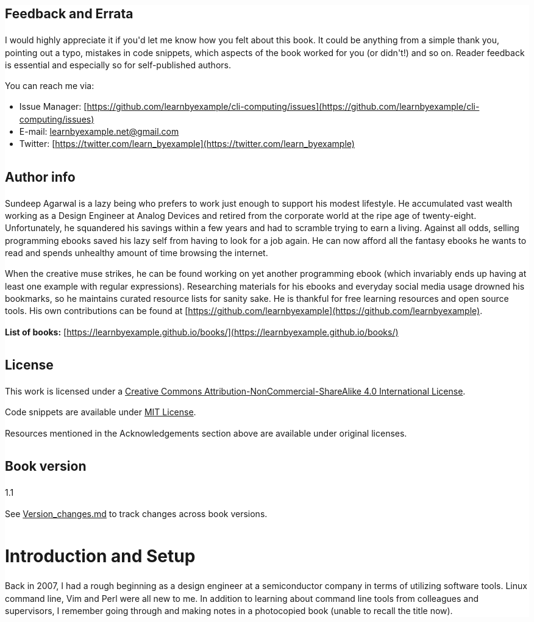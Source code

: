 ## Feedback and Errata

I would highly appreciate it if you'd let me know how you felt about this book. It could be anything from a simple thank you, pointing out a typo, mistakes in code snippets, which aspects of the book worked for you (or didn't!) and so on. Reader feedback is essential and especially so for self-published authors.

You can reach me via:

* Issue Manager: [https://github.com/learnbyexample/cli-computing/issues](https://github.com/learnbyexample/cli-computing/issues)
* E-mail: learnbyexample.net@gmail.com
* Twitter: [https://twitter.com/learn_byexample](https://twitter.com/learn_byexample)

## Author info

Sundeep Agarwal is a lazy being who prefers to work just enough to support his modest lifestyle. He accumulated vast wealth working as a Design Engineer at Analog Devices and retired from the corporate world at the ripe age of twenty-eight. Unfortunately, he squandered his savings within a few years and had to scramble trying to earn a living. Against all odds, selling programming ebooks saved his lazy self from having to look for a job again. He can now afford all the fantasy ebooks he wants to read and spends unhealthy amount of time browsing the internet.

When the creative muse strikes, he can be found working on yet another programming ebook (which invariably ends up having at least one example with regular expressions). Researching materials for his ebooks and everyday social media usage drowned his bookmarks, so he maintains curated resource lists for sanity sake. He is thankful for free learning resources and open source tools. His own contributions can be found at [https://github.com/learnbyexample](https://github.com/learnbyexample).

**List of books:** [https://learnbyexample.github.io/books/](https://learnbyexample.github.io/books/)

## License

This work is licensed under a [Creative Commons Attribution-NonCommercial-ShareAlike 4.0 International License](https://creativecommons.org/licenses/by-nc-sa/4.0/).

Code snippets are available under [MIT License](https://github.com/learnbyexample/cli-computing/blob/master/LICENSE).

Resources mentioned in the Acknowledgements section above are available under original licenses.

## Book version

1.1

See [Version_changes.md](https://github.com/learnbyexample/cli-computing/blob/master/Version_changes.md) to track changes across book versions.

# Introduction and Setup

Back in 2007, I had a rough beginning as a design engineer at a semiconductor company in terms of utilizing software tools. Linux command line, Vim and Perl were all new to me. In addition to learning about command line tools from colleagues and supervisors, I remember going through and making notes in a photocopied book (unable to recall the title now).
